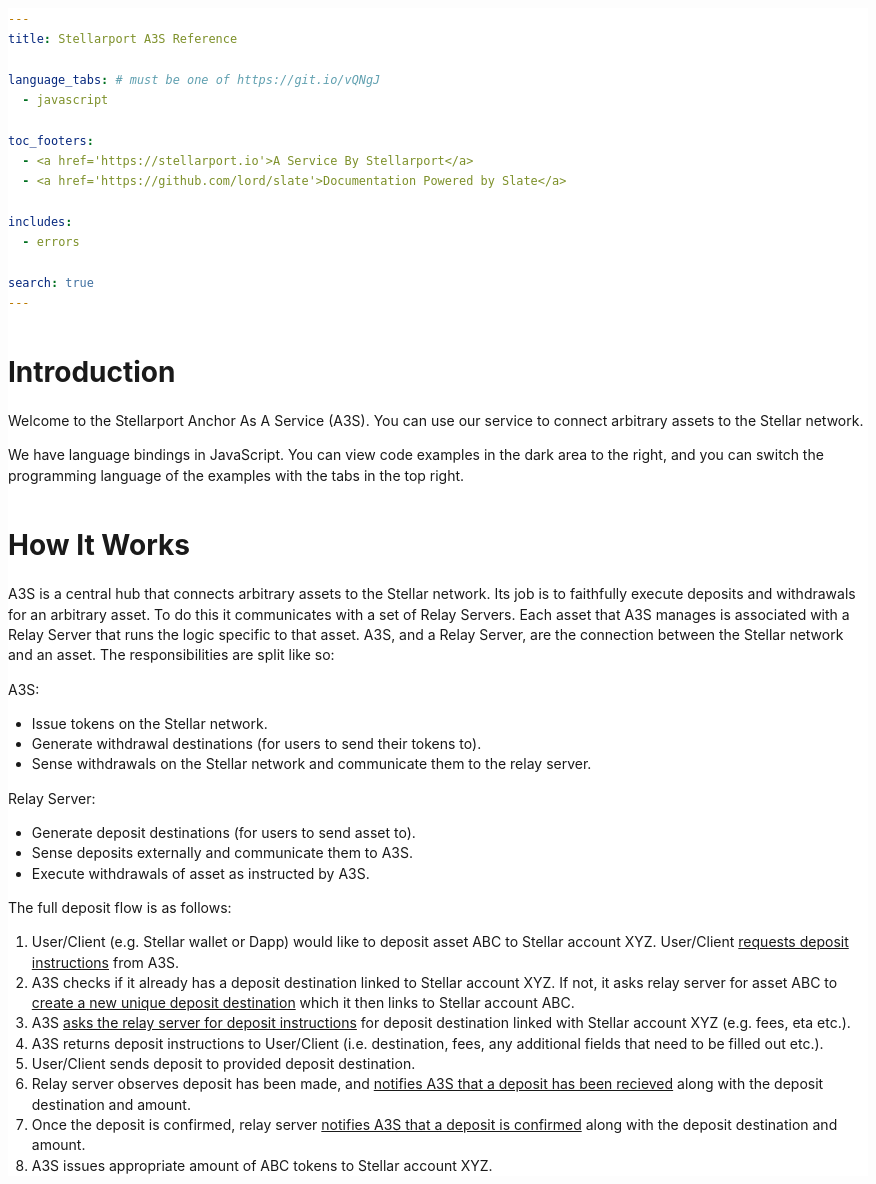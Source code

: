 ```yaml
---
title: Stellarport A3S Reference

language_tabs: # must be one of https://git.io/vQNgJ
  - javascript

toc_footers:
  - <a href='https://stellarport.io'>A Service By Stellarport</a>
  - <a href='https://github.com/lord/slate'>Documentation Powered by Slate</a>

includes:
  - errors

search: true
---
```


# Introduction

Welcome to the Stellarport Anchor As A Service (A3S). You can use our service to connect arbitrary assets to the Stellar network.

We have language bindings in JavaScript. You can view code examples in the dark area to the right, and you can switch the programming language of the examples with the tabs in the top right.

# How It Works

A3S is a central hub that connects arbitrary assets to the Stellar network. Its job is to faithfully execute deposits and withdrawals for an arbitrary asset. To do this it communicates with a set of Relay Servers. Each asset that A3S manages is associated with a Relay Server that runs the logic specific to that asset. A3S, and a Relay Server, are the connection between the Stellar network and an asset. The responsibilities are split like so:

A3S:

* Issue tokens on the Stellar network.
* Generate withdrawal destinations (for users to send their tokens to).
* Sense withdrawals on the Stellar network and communicate them to the relay server.

Relay Server:

* Generate deposit destinations (for users to send asset to).
* Sense deposits externally and communicate them to A3S.
* Execute withdrawals of asset as instructed by A3S.

The full deposit flow is as follows:

1. User/Client (e.g. Stellar wallet or Dapp) would like to deposit asset ABC to Stellar account XYZ. User/Client [requests deposit instructions](#get-deposit-instructions) from A3S.
2. A3S checks if it already has a deposit destination linked to Stellar account XYZ. If not, it asks relay server for asset ABC to [create a new unique deposit destination](#deposit-destination) which it then links to Stellar account ABC.
3. A3S [asks the relay server for deposit instructions](#deposit-instructions) for deposit destination linked with Stellar account XYZ (e.g. fees, eta etc.).
5. A3S returns deposit instructions to User/Client (i.e. destination, fees, any additional fields that need to be filled out etc.).
6. User/Client sends deposit to provided deposit destination.
7. Relay server observes deposit has been made, and [notifies A3S that a deposit has been recieved](#notify-deposit-received) along with the deposit destination and amount.
8. Once the deposit is confirmed, relay server [notifies A3S that a deposit is confirmed](#notify-deposit-received) along with the deposit destination and amount.
9. A3S issues appropriate amount of ABC tokens to Stellar account XYZ. 
